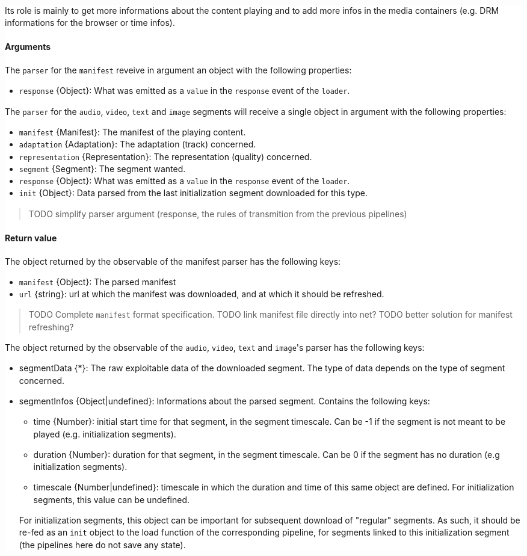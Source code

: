 Its role is mainly to get more informations about the content playing and to add more infos in the media containers (e.g. DRM informations for the browser or time infos).

#### Arguments

The ``parser`` for the ``manifest`` reveive in argument an object with the following properties:
  - ``response`` {Object}: What was emitted as a ``value`` in the ``response`` event of the ``loader``.

The ``parser`` for the ``audio``, ``video``, ``text`` and ``image`` segments will receive a single object in argument with the following properties:
  - ``manifest`` {Manifest}: The manifest of the playing content.
  - ``adaptation`` {Adaptation}: The adaptation (track) concerned.
  - ``representation`` {Representation}: The representation (quality) concerned.
  - ``segment`` {Segment}: The segment wanted.
  - ``response`` {Object}: What was emitted as a ``value`` in the ``response`` event of the ``loader``.
  - ``init`` {Object}: Data parsed from the last initialization segment downloaded for this type.

> TODO simplify parser argument (response, the rules of transmition from the previous pipelines)

#### Return value

The object returned by the observable of the manifest parser has the
following keys:
  - ``manifest`` {Object}: The parsed manifest
  - ``url`` {string}: url at which the manifest was downloaded, and at which it should be refreshed.

> TODO Complete ``manifest`` format specification.
> TODO link manifest file directly into net?
> TODO better solution for manifest refreshing?

The object returned by the observable of the ``audio``, ``video``, ``text`` and ``image``'s
parser has the following keys:

  - segmentData {*}: The raw exploitable data of the downloaded segment.
    The type of data depends on the type of segment concerned.

  - segmentInfos {Object|undefined}: Informations about the parsed segment.
    Contains the following keys:

      - time {Number}: initial start time for that segment, in the segment
        timescale.
        Can be -1 if the segment is not meant to be played (e.g. initialization
        segments).

      - duration {Number}: duration for that segment, in the segment
        timescale. Can be 0 if the segment has no duration (e.g initialization
        segments).

      - timescale {Number|undefined}: timescale in which the duration
        and time of this same object are defined. For initialization segments, this
        value can be undefined.

    For initialization segments, this object can be important for subsequent download
    of "regular" segments. As such, it should be re-fed as an ``init`` object
    to the load function of the corresponding pipeline, for segments linked
    to this initialization segment (the pipelines here do not save any state).
